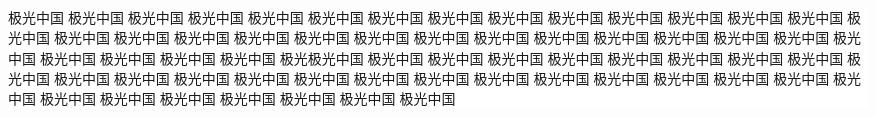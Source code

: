 极光中国
极光中国
极光中国
极光中国
极光中国
极光中国
极光中国
极光中国
极光中国
极光中国
极光中国
极光中国
极光中国
极光中国
极光中国
极光中国
极光中国
极光中国
极光中国
极光中国
极光中国
极光中国
极光中国
极光中国
极光中国
极光中国
极光中国
极光中国
极光中国
极光中国
极光中国
极光中国
极光中国
极光极光中国
极光中国
极光中国
极光中国
极光中国
极光中国
极光中国
极光中国
极光中国
极光中国
极光中国
极光中国
极光中国
极光中国
极光中国
极光中国
极光中国
极光中国
极光中国
极光中国
极光中国
极光中国
极光中国
极光中国
极光中国
极光中国
极光中国
极光中国
极光中国
极光中国
极光中国